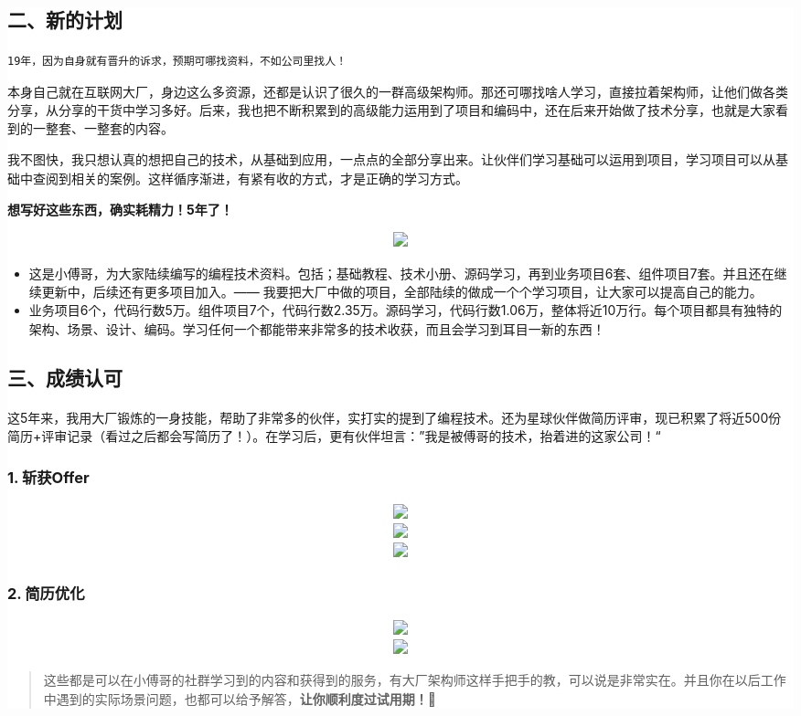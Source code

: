 ## 二、新的计划

`19年，因为自身就有晋升的诉求，预期可哪找资料，不如公司里找人！`

本身自己就在互联网大厂，身边这么多资源，还都是认识了很久的一群高级架构师。那还可哪找啥人学习，直接拉着架构师，让他们做各类分享，从分享的干货中学习多好。后来，我也把不断积累到的高级能力运用到了项目和编码中，还在后来开始做了技术分享，也就是大家看到的一整套、一整套的内容。

我不图快，我只想认真的想把自己的技术，从基础到应用，一点点的全部分享出来。让伙伴们学习基础可以运用到项目，学习项目可以从基础中查阅到相关的案例。这样循序渐进，有紧有收的方式，才是正确的学习方式。

**想写好这些东西，确实耗精力！5年了！**

<div align="center">
	<img src="https://bugstack.cn/images/article/zsxq/zxsq-240917-01.png" width="950px"/>
</div>

- 这是小傅哥，为大家陆续编写的编程技术资料。包括；基础教程、技术小册、源码学习，再到业务项目6套、组件项目7套。并且还在继续更新中，后续还有更多项目加入。—— 我要把大厂中做的项目，全部陆续的做成一个个学习项目，让大家可以提高自己的能力。
- 业务项目6个，代码行数5万。组件项目7个，代码行数2.35万。源码学习，代码行数1.06万，整体将近10万行。每个项目都具有独特的架构、场景、设计、编码。学习任何一个都能带来非常多的技术收获，而且会学习到耳目一新的东西！

## 三、成绩认可

这5年来，我用大厂锻炼的一身技能，帮助了非常多的伙伴，实打实的提到了编程技术。还为星球伙伴做简历评审，现已积累了将近500份简历+评审记录（看过之后都会写简历了！）。在学习后，更有伙伴坦言：”我是被傅哥的技术，抬着进的这家公司！“

### 1. 斩获Offer

<div align="center">
	<img src="https://bugstack.cn/images/article/zsxq/zxsq-240917-04.png" width="750px"/>
</div>

<div align="center">
	<img src="https://bugstack.cn/images/article/zsxq/zxsq-240917-05.png" width="750px"/>
</div>

<div align="center">
	<img src="https://bugstack.cn/images/article/zsxq/zxsq-240917-06.png" width="750px"/>
</div>

### 2. 简历优化

<div align="center">
	<img src="https://bugstack.cn/images/article/zsxq/zxsq-240917-07.png" width="750px"/>
</div>

<div align="center">
	<img src="https://bugstack.cn/images/article/zsxq/zxsq-240917-08.png" width="750px"/>
</div>

>这些都是可以在小傅哥的社群学习到的内容和获得到的服务，有大厂架构师这样手把手的教，可以说是非常实在。并且你在以后工作中遇到的实际场景问题，也都可以给予解答，**让你顺利度过试用期！🍻**

